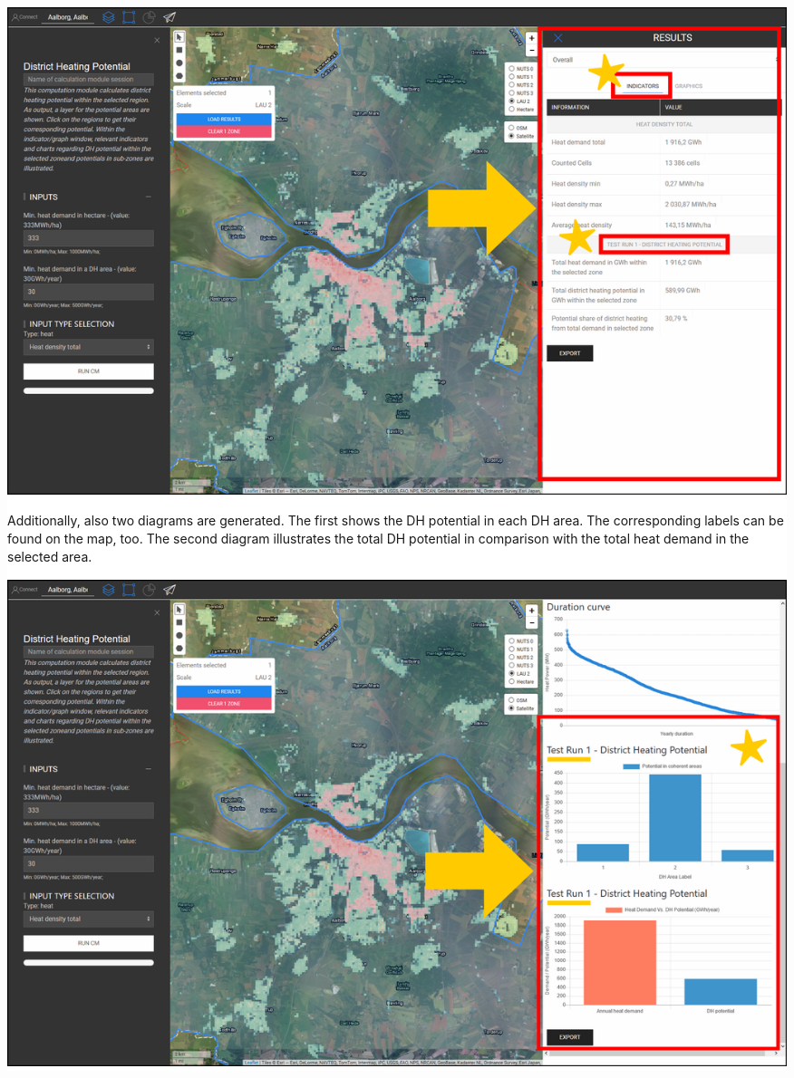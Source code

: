 <img src="../images/cm_dh_potential/4-1.png" alt="Fig. 4-1" title="INDICATORS tab"/>

Additionally, also two diagrams are generated. The first shows the DH potential in each DH area. The corresponding labels can be found on the map, too. The second diagram illustrates the total DH potential in comparison with the total heat demand in the selected area.

<img src="../images/cm_dh_potential/4-2.png" alt="Fig. 4-2" title="GRAPHICS tab"/>
